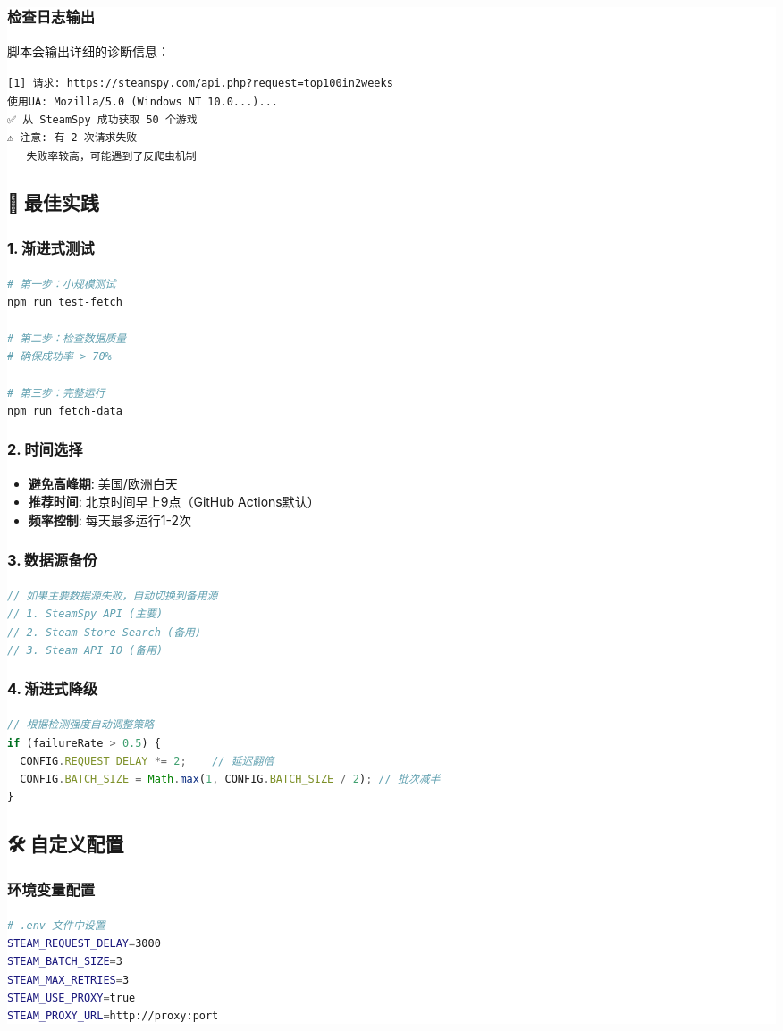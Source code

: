 ### 检查日志输出
脚本会输出详细的诊断信息：
```
[1] 请求: https://steamspy.com/api.php?request=top100in2weeks
使用UA: Mozilla/5.0 (Windows NT 10.0...)...
✅ 从 SteamSpy 成功获取 50 个游戏
⚠️ 注意: 有 2 次请求失败
   失败率较高，可能遇到了反爬虫机制
```

## 🎯 最佳实践

### 1. 渐进式测试
```bash
# 第一步：小规模测试
npm run test-fetch

# 第二步：检查数据质量
# 确保成功率 > 70%

# 第三步：完整运行
npm run fetch-data
```

### 2. 时间选择
- **避免高峰期**: 美国/欧洲白天
- **推荐时间**: 北京时间早上9点（GitHub Actions默认）
- **频率控制**: 每天最多运行1-2次

### 3. 数据源备份
```javascript
// 如果主要数据源失败，自动切换到备用源
// 1. SteamSpy API (主要)
// 2. Steam Store Search (备用)  
// 3. Steam API IO (备用)
```

### 4. 渐进式降级
```javascript
// 根据检测强度自动调整策略
if (failureRate > 0.5) {
  CONFIG.REQUEST_DELAY *= 2;    // 延迟翻倍
  CONFIG.BATCH_SIZE = Math.max(1, CONFIG.BATCH_SIZE / 2); // 批次减半
}
```

## 🛠️ 自定义配置

### 环境变量配置
```bash
# .env 文件中设置
STEAM_REQUEST_DELAY=3000
STEAM_BATCH_SIZE=3
STEAM_MAX_RETRIES=3
STEAM_USE_PROXY=true
STEAM_PROXY_URL=http://proxy:port
```

